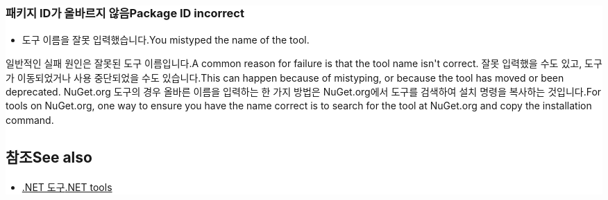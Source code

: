 ### <a name="package-id-incorrect"></a><span data-ttu-id="3b17d-189">패키지 ID가 올바르지 않음</span><span class="sxs-lookup"><span data-stu-id="3b17d-189">Package ID incorrect</span></span>

* <span data-ttu-id="3b17d-190">도구 이름을 잘못 입력했습니다.</span><span class="sxs-lookup"><span data-stu-id="3b17d-190">You mistyped the name of the tool.</span></span>

<span data-ttu-id="3b17d-191">일반적인 실패 원인은 잘못된 도구 이름입니다.</span><span class="sxs-lookup"><span data-stu-id="3b17d-191">A common reason for failure is that the tool name isn't correct.</span></span> <span data-ttu-id="3b17d-192">잘못 입력했을 수도 있고, 도구가 이동되었거나 사용 중단되었을 수도 있습니다.</span><span class="sxs-lookup"><span data-stu-id="3b17d-192">This can happen because of mistyping, or because the tool has moved or been deprecated.</span></span> <span data-ttu-id="3b17d-193">NuGet.org 도구의 경우 올바른 이름을 입력하는 한 가지 방법은 NuGet.org에서 도구를 검색하여 설치 명령을 복사하는 것입니다.</span><span class="sxs-lookup"><span data-stu-id="3b17d-193">For tools on NuGet.org, one way to ensure you have the name correct is to search for the tool at NuGet.org and copy the installation command.</span></span>

## <a name="see-also"></a><span data-ttu-id="3b17d-194">참조</span><span class="sxs-lookup"><span data-stu-id="3b17d-194">See also</span></span>

* [<span data-ttu-id="3b17d-195">.NET 도구</span><span class="sxs-lookup"><span data-stu-id="3b17d-195">.NET tools</span></span>](global-tools.md)
